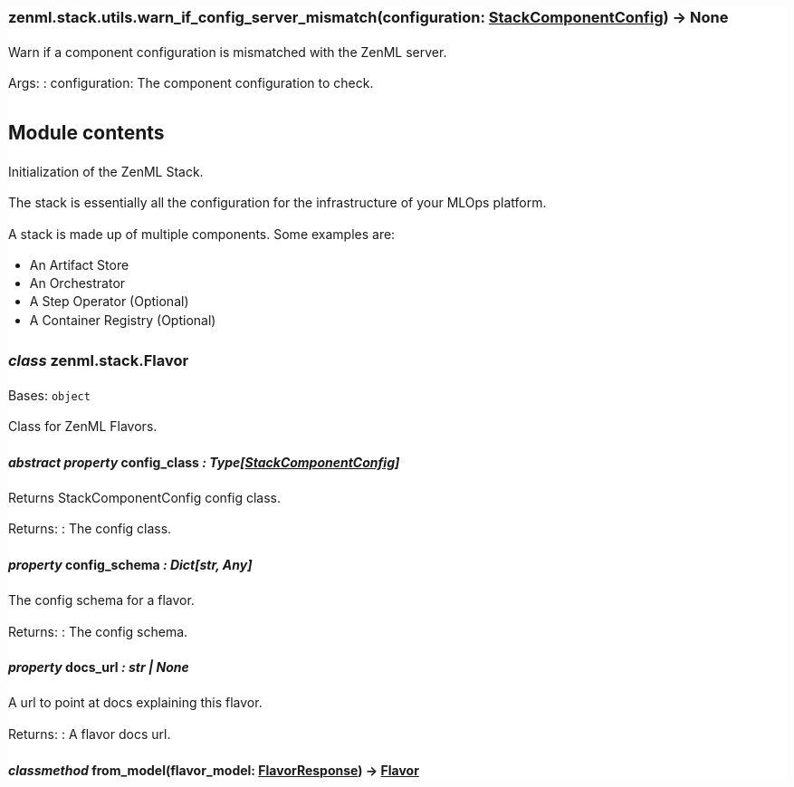 ### zenml.stack.utils.warn_if_config_server_mismatch(configuration: [StackComponentConfig](#zenml.stack.stack_component.StackComponentConfig)) → None

Warn if a component configuration is mismatched with the ZenML server.

Args:
: configuration: The component configuration to check.

## Module contents

Initialization of the ZenML Stack.

The stack is essentially all the configuration for the infrastructure of your
MLOps platform.

A stack is made up of multiple components. Some examples are:

- An Artifact Store
- An Orchestrator
- A Step Operator (Optional)
- A Container Registry (Optional)

### *class* zenml.stack.Flavor

Bases: `object`

Class for ZenML Flavors.

#### *abstract property* config_class *: Type[[StackComponentConfig](#zenml.stack.stack_component.StackComponentConfig)]*

Returns StackComponentConfig config class.

Returns:
: The config class.

#### *property* config_schema *: Dict[str, Any]*

The config schema for a flavor.

Returns:
: The config schema.

#### *property* docs_url *: str | None*

A url to point at docs explaining this flavor.

Returns:
: A flavor docs url.

#### *classmethod* from_model(flavor_model: [FlavorResponse](zenml.models.v2.core.md#zenml.models.v2.core.flavor.FlavorResponse)) → [Flavor](#zenml.stack.flavor.Flavor)
